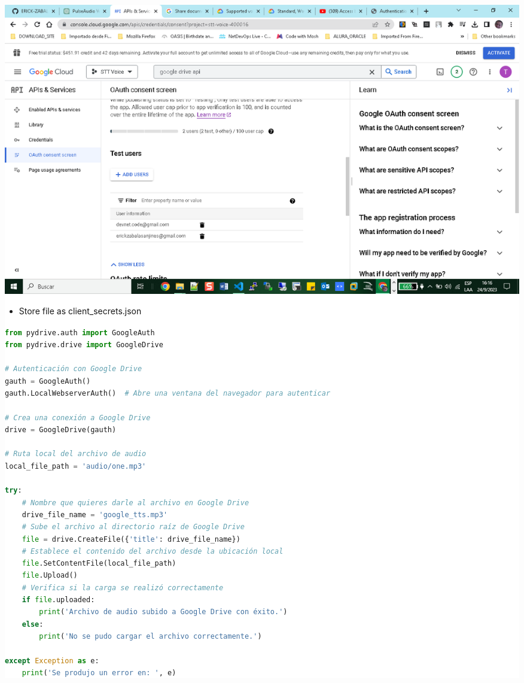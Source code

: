 ![Alt text](image-15.png)

+ Store file as client_secrets.json
```python
from pydrive.auth import GoogleAuth
from pydrive.drive import GoogleDrive

# Autenticación con Google Drive
gauth = GoogleAuth()
gauth.LocalWebserverAuth()  # Abre una ventana del navegador para autenticar

# Crea una conexión a Google Drive
drive = GoogleDrive(gauth)

# Ruta local del archivo de audio
local_file_path = 'audio/one.mp3'

try:
    # Nombre que quieres darle al archivo en Google Drive
    drive_file_name = 'google_tts.mp3'
    # Sube el archivo al directorio raíz de Google Drive
    file = drive.CreateFile({'title': drive_file_name})
    # Establece el contenido del archivo desde la ubicación local
    file.SetContentFile(local_file_path)
    file.Upload()
    # Verifica si la carga se realizó correctamente
    if file.uploaded:
        print('Archivo de audio subido a Google Drive con éxito.')
    else:
        print('No se pudo cargar el archivo correctamente.')

except Exception as e:
    print('Se produjo un error en: ', e)

```